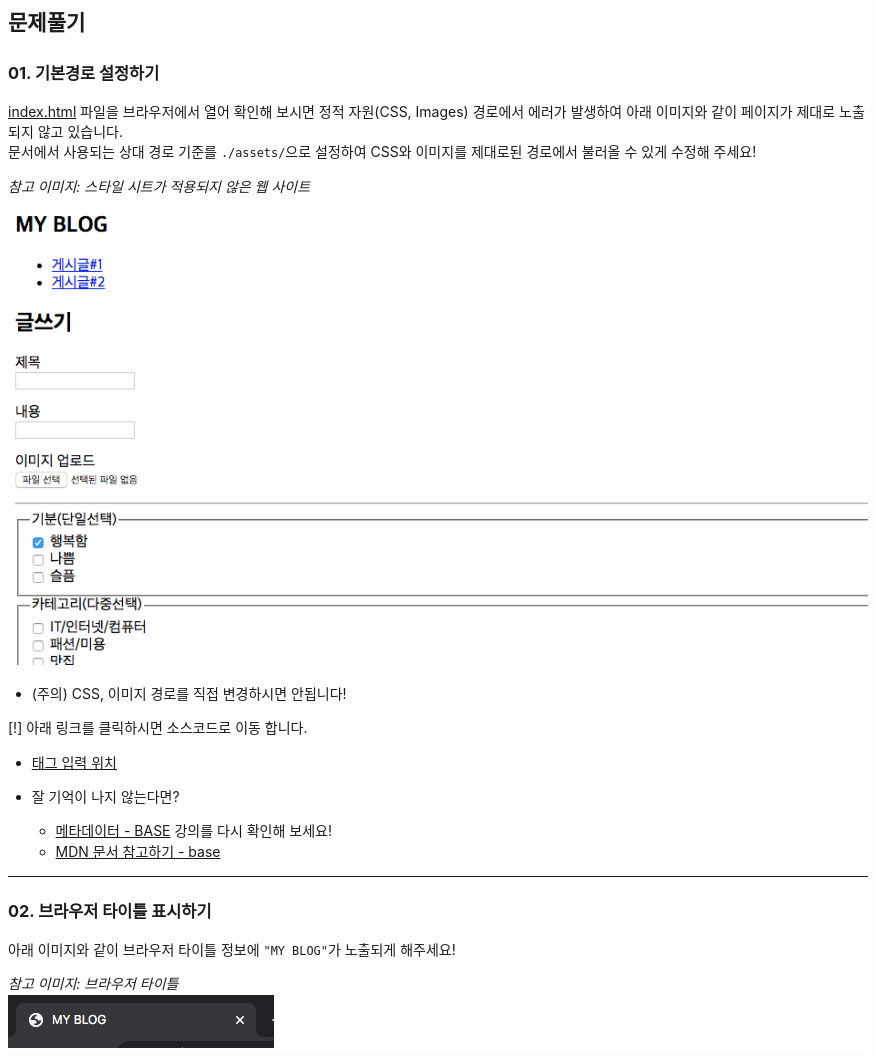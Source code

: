 ## 문제풀기

### 01. 기본경로 설정하기

[index.html](./src/index.html#L7) 파일을 브라우저에서 열어 확인해 보시면 정적 자원(CSS, Images) 경로에서 에러가 발생하여 아래 이미지와 같이 페이지가 제대로 노출되지 않고 있습니다.  
문서에서 사용되는 상대 경로 기준를 `./assets/`으로 설정하여 CSS와 이미지를 제대로된 경로에서 불러올 수 있게 수정해 주세요!

_참고 이미지: 스타일 시트가 적용되지 않은 웹 사이트_  
![스타일 시트가 적용되지 않은 웹 사이트](./readme-assets/01-unstyled.png)

-   (주의) CSS, 이미지 경로를 직접 변경하시면 안됩니다!

[!] 아래 링크를 클릭하시면 소스코드로 이동 합니다.

-   [태그 입력 위치](./src/index.html#L7)

-   잘 기억이 나지 않는다면?
    -   [메타데이터 - BASE](https://www.fastcampus.co.kr/online/#/courses/201133/clips/10592) 강의를 다시 확인해 보세요!
    -   [MDN 문서 참고하기 - base](https://developer.mozilla.org/ko/docs/Web/HTML/Element/base)

---

### 02. 브라우저 타이틀 표시하기

아래 이미지와 같이 브라우저 타이틀 정보에 `"MY BLOG"`가 노출되게 해주세요!

_참고 이미지: 브라우저 타이틀_  
![브라우저 타이틀](./readme-assets/01-browser-title.png)
